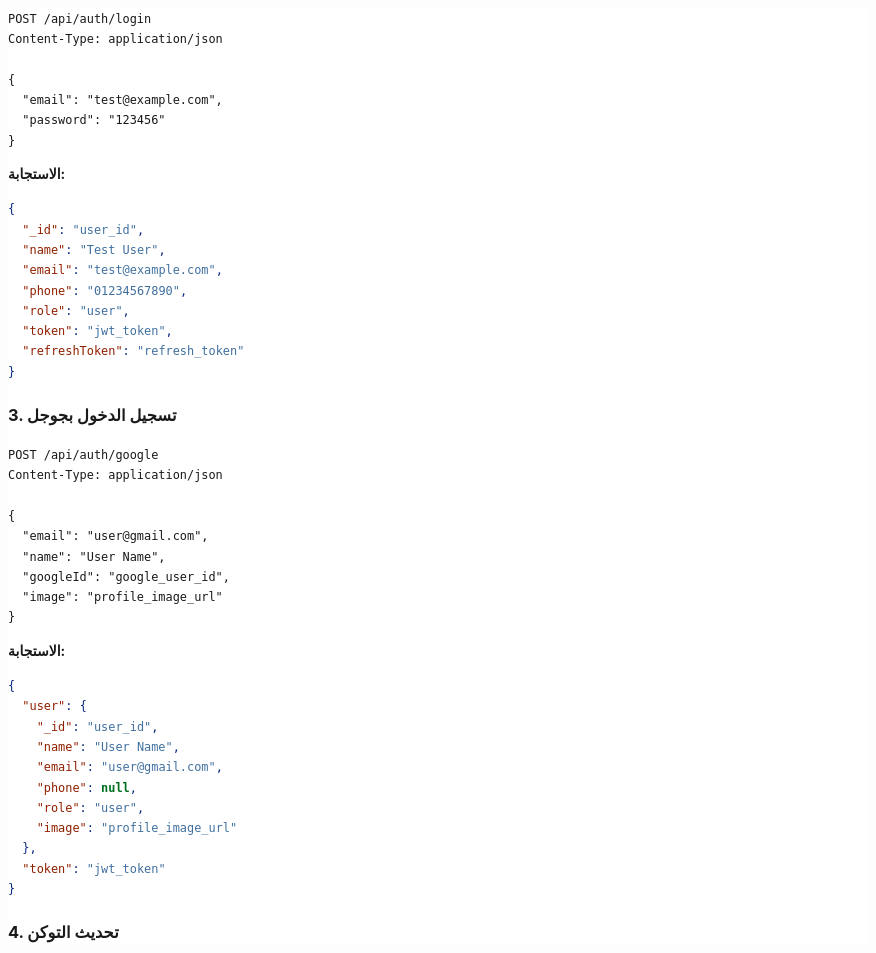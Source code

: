 ```http
POST /api/auth/login
Content-Type: application/json

{
  "email": "test@example.com",
  "password": "123456"
}
```

**الاستجابة:**

```json
{
  "_id": "user_id",
  "name": "Test User",
  "email": "test@example.com",
  "phone": "01234567890",
  "role": "user",
  "token": "jwt_token",
  "refreshToken": "refresh_token"
}
```

### 3. تسجيل الدخول بجوجل

```http
POST /api/auth/google
Content-Type: application/json

{
  "email": "user@gmail.com",
  "name": "User Name",
  "googleId": "google_user_id",
  "image": "profile_image_url"
}
```

**الاستجابة:**

```json
{
  "user": {
    "_id": "user_id",
    "name": "User Name",
    "email": "user@gmail.com",
    "phone": null,
    "role": "user",
    "image": "profile_image_url"
  },
  "token": "jwt_token"
}
```

### 4. تحديث التوكن
